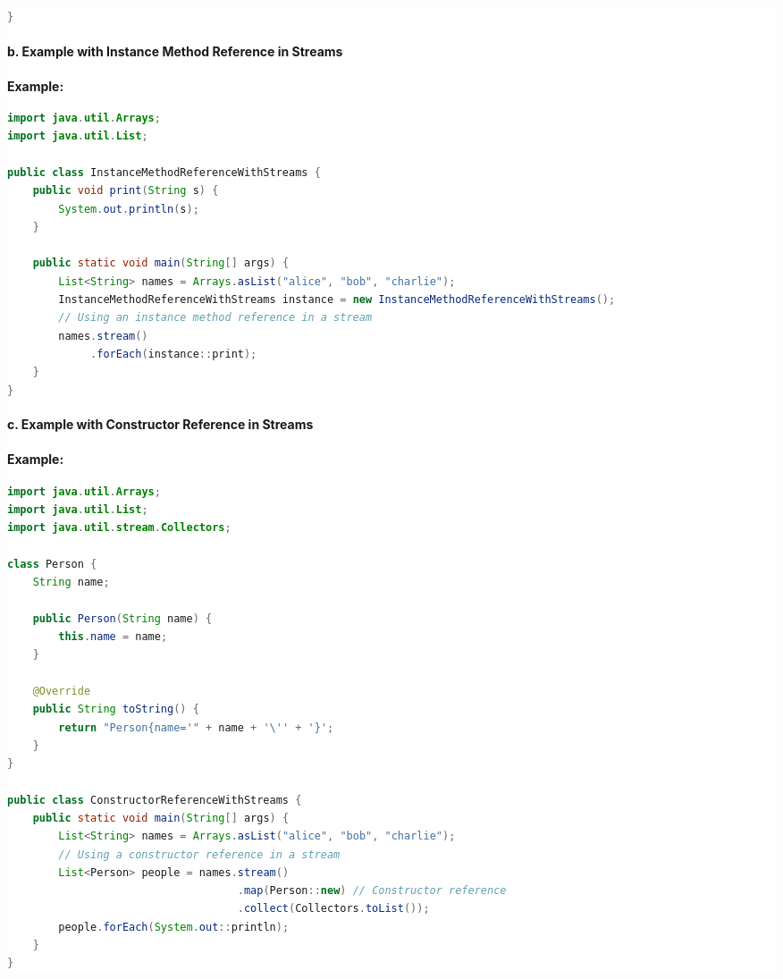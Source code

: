 ```java
}
```

#### b. Example with Instance Method Reference in Streams

**Example:**
```java
import java.util.Arrays;
import java.util.List;

public class InstanceMethodReferenceWithStreams {
    public void print(String s) {
        System.out.println(s);
    }

    public static void main(String[] args) {
        List<String> names = Arrays.asList("alice", "bob", "charlie");
        InstanceMethodReferenceWithStreams instance = new InstanceMethodReferenceWithStreams();
        // Using an instance method reference in a stream
        names.stream()
             .forEach(instance::print);
    }
}
```

#### c. Example with Constructor Reference in Streams

**Example:**
```java
import java.util.Arrays;
import java.util.List;
import java.util.stream.Collectors;

class Person {
    String name;

    public Person(String name) {
        this.name = name;
    }

    @Override
    public String toString() {
        return "Person{name='" + name + '\'' + '}';
    }
}

public class ConstructorReferenceWithStreams {
    public static void main(String[] args) {
        List<String> names = Arrays.asList("alice", "bob", "charlie");
        // Using a constructor reference in a stream
        List<Person> people = names.stream()
                                    .map(Person::new) // Constructor reference
                                    .collect(Collectors.toList());
        people.forEach(System.out::println);
    }
}
```
